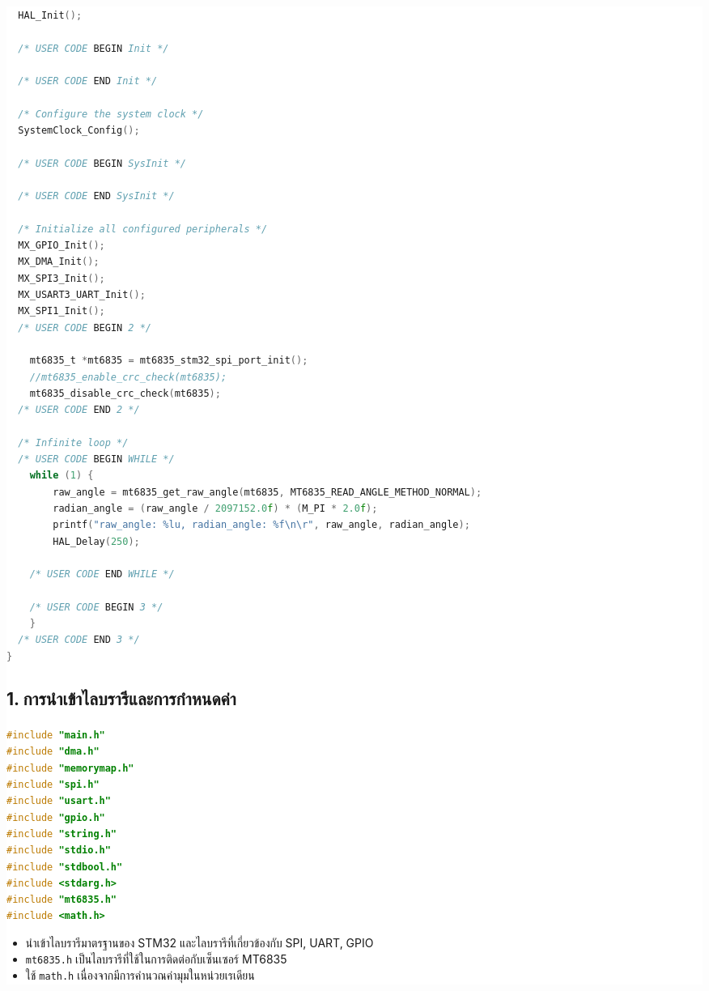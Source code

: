 ```c
  HAL_Init();

  /* USER CODE BEGIN Init */

  /* USER CODE END Init */

  /* Configure the system clock */
  SystemClock_Config();

  /* USER CODE BEGIN SysInit */

  /* USER CODE END SysInit */

  /* Initialize all configured peripherals */
  MX_GPIO_Init();
  MX_DMA_Init();
  MX_SPI3_Init();
  MX_USART3_UART_Init();
  MX_SPI1_Init();
  /* USER CODE BEGIN 2 */

	mt6835_t *mt6835 = mt6835_stm32_spi_port_init();
    //mt6835_enable_crc_check(mt6835);
	mt6835_disable_crc_check(mt6835);
  /* USER CODE END 2 */

  /* Infinite loop */
  /* USER CODE BEGIN WHILE */
	while (1) {
        raw_angle = mt6835_get_raw_angle(mt6835, MT6835_READ_ANGLE_METHOD_NORMAL);
        radian_angle = (raw_angle / 2097152.0f) * (M_PI * 2.0f);
        printf("raw_angle: %lu, radian_angle: %f\n\r", raw_angle, radian_angle);
		HAL_Delay(250);

    /* USER CODE END WHILE */

    /* USER CODE BEGIN 3 */
	}
  /* USER CODE END 3 */
}

```

## 1. การนำเข้าไลบรารีและการกำหนดค่า
```c
#include "main.h"
#include "dma.h"
#include "memorymap.h"
#include "spi.h"
#include "usart.h"
#include "gpio.h"
#include "string.h"
#include "stdio.h"
#include "stdbool.h"
#include <stdarg.h>
#include "mt6835.h"
#include <math.h>
```
+ นำเข้าไลบรารีมาตรฐานของ STM32 และไลบรารีที่เกี่ยวข้องกับ SPI, UART, GPIO
+ `mt6835.h` เป็นไลบรารีที่ใช้ในการติดต่อกับเซ็นเซอร์ MT6835
+ ใช้ `math.h` เนื่องจากมีการคำนวณค่ามุมในหน่วยเรเดียน
